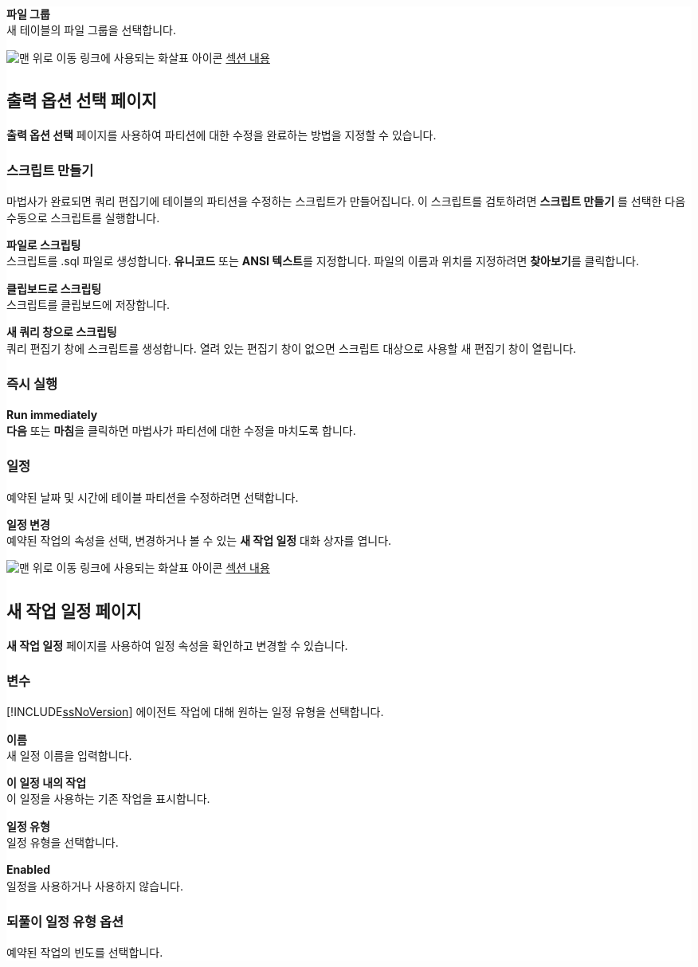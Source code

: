  **파일 그룹**  
 새 테이블의 파일 그룹을 선택합니다.  
  
 ![맨 위로 이동 링크에 사용되는 화살표 아이콘](../../analysis-services/instances/media/uparrow16x16.gif "맨 위로 이동 링크에 사용되는 화살표 아이콘") [섹션 내용](#Top)  
  
##  <a name="OutputOption"></a> 출력 옵션 선택 페이지  
 **출력 옵션 선택** 페이지를 사용하여 파티션에 대한 수정을 완료하는 방법을 지정할 수 있습니다.  
  
### <a name="create-script"></a>스크립트 만들기  
 마법사가 완료되면 쿼리 편집기에 테이블의 파티션을 수정하는 스크립트가 만들어집니다. 이 스크립트를 검토하려면 **스크립트 만들기** 를 선택한 다음 수동으로 스크립트를 실행합니다.  
  
 **파일로 스크립팅**  
 스크립트를 .sql 파일로 생성합니다. **유니코드** 또는 **ANSI 텍스트**를 지정합니다. 파일의 이름과 위치를 지정하려면 **찾아보기**를 클릭합니다.  
  
 **클립보드로 스크립팅**  
 스크립트를 클립보드에 저장합니다.  
  
 **새 쿼리 창으로 스크립팅**  
 쿼리 편집기 창에 스크립트를 생성합니다. 열려 있는 편집기 창이 없으면 스크립트 대상으로 사용할 새 편집기 창이 열립니다.  
  
### <a name="run-immediately"></a>즉시 실행  
 **Run immediately**  
 **다음** 또는 **마침**을 클릭하면 마법사가 파티션에 대한 수정을 마치도록 합니다.  
  
### <a name="schedule"></a>일정  
 예약된 날짜 및 시간에 테이블 파티션을 수정하려면 선택합니다.  
  
 **일정 변경**  
 예약된 작업의 속성을 선택, 변경하거나 볼 수 있는 **새 작업 일정** 대화 상자를 엽니다.  
  
 ![맨 위로 이동 링크에 사용되는 화살표 아이콘](../../analysis-services/instances/media/uparrow16x16.gif "맨 위로 이동 링크에 사용되는 화살표 아이콘") [섹션 내용](#Top)  
  
##  <a name="NewJob"></a> 새 작업 일정 페이지  
 **새 작업 일정** 페이지를 사용하여 일정 속성을 확인하고 변경할 수 있습니다.  
  
### <a name="options"></a>변수  
 [!INCLUDE[ssNoVersion](../../includes/ssnoversion-md.md)] 에이전트 작업에 대해 원하는 일정 유형을 선택합니다.  
  
 **이름**  
 새 일정 이름을 입력합니다.  
  
 **이 일정 내의 작업**  
 이 일정을 사용하는 기존 작업을 표시합니다.  
  
 **일정 유형**  
 일정 유형을 선택합니다.  
  
 **Enabled**  
 일정을 사용하거나 사용하지 않습니다.  
  
### <a name="recurring-schedule-types-options"></a>되풀이 일정 유형 옵션  
 예약된 작업의 빈도를 선택합니다.  
  